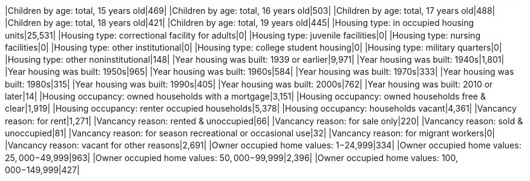 |Children by age: total, 15 years old|469|
|Children by age: total, 16 years old|503|
|Children by age: total, 17 years old|488|
|Children by age: total, 18 years old|421|
|Children by age: total, 19 years old|445|
|Housing type: in occupied housing units|25,531|
|Housing type: correctional facility for adults|0|
|Housing type: juvenile facilities|0|
|Housing type: nursing facilities|0|
|Housing type: other institutional|0|
|Housing type: college student housing|0|
|Housing type: military quarters|0|
|Housing type: other noninstitutional|148|
|Year housing was built: 1939 or earlier|9,971|
|Year housing was built: 1940s|1,801|
|Year housing was built: 1950s|965|
|Year housing was built: 1960s|584|
|Year housing was built: 1970s|333|
|Year housing was built: 1980s|315|
|Year housing was built: 1990s|405|
|Year housing was built: 2000s|762|
|Year housing was built: 2010 or later|14|
|Housing occupancy: owned households with a mortgage|3,151|
|Housing occupancy: owned households free & clear|1,919|
|Housing occupancy: renter occupied households|5,378|
|Housing occupancy: households vacant|4,361|
|Vancancy reason: for rent|1,271|
|Vancancy reason: rented & unoccupied|66|
|Vancancy reason: for sale only|220|
|Vancancy reason: sold & unoccupied|81|
|Vancancy reason: for season recreational or occasional use|32|
|Vancancy reason: for migrant workers|0|
|Vancancy reason: vacant for other reasons|2,691|
|Owner occupied home values: $1-$24,999|334|
|Owner occupied home values: $25,000-$49,999|963|
|Owner occupied home values: $50,000-$99,999|2,396|
|Owner occupied home values: $100,000-$149,999|427|